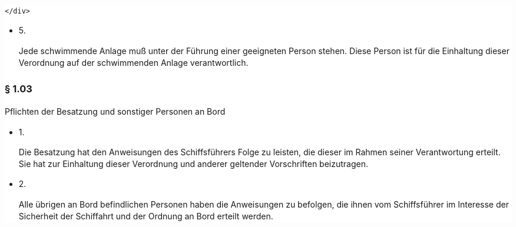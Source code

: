     </div>

  - 5\.
    
    <div style="">
    
    Jede schwimmende Anlage muß unter der Führung einer geeigneten
    Person stehen. Diese Person ist für die Einhaltung dieser Verordnung
    auf der schwimmenden Anlage verantwortlich.
    
    </div>

</div>

</div>

</div>

</div>

<span id="BJNR074110993BJNE003900307.html"></span>

### § 1.03  
Pflichten der Besatzung und sonstiger Personen an Bord

<div>

<div class="jnhtml">

<div>

<div class="jurAbsatz">

  - 1\.
    
    <div style="">
    
    Die Besatzung hat den Anweisungen des Schiffsführers Folge zu
    leisten, die dieser im Rahmen seiner Verantwortung erteilt. Sie hat
    zur Einhaltung dieser Verordnung und anderer geltender Vorschriften
    beizutragen.
    
    </div>

  - 2\.
    
    <div style="">
    
    Alle übrigen an Bord befindlichen Personen haben die Anweisungen zu
    befolgen, die ihnen vom Schiffsführer im Interesse der Sicherheit
    der Schiffahrt und der Ordnung an Bord erteilt werden.
    
    </div>

</div>

</div>

</div>

</div>

<span id="BJNR074110993BJNE004000307.html"></span>
